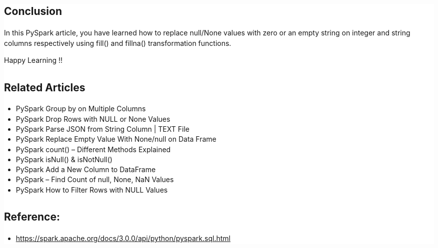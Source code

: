 ## Conclusion

In this PySpark article, you have learned how to replace null/None values with zero or an empty string on integer and string columns respectively using fill() and fillna() transformation functions.

Happy Learning !!

## Related Articles
- PySpark Group by on Multiple Columns
- PySpark Drop Rows with NULL or None Values
- PySpark Parse JSON from String Column | TEXT File
- PySpark Replace Empty Value With None/null on Data Frame
- PySpark count() – Different Methods Explained
- PySpark isNull() & isNotNull()
- PySpark Add a New Column to DataFrame
- PySpark – Find Count of null, None, NaN Values
- PySpark How to Filter Rows with NULL Values

## Reference:
- https://spark.apache.org/docs/3.0.0/api/python/pyspark.sql.html

